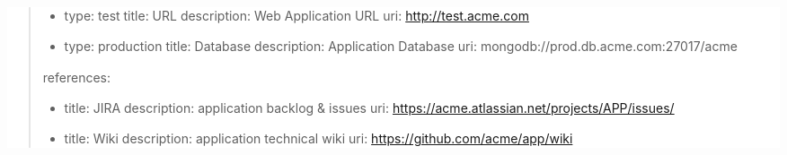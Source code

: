 >
>   - type: test
>     title: URL
>     description: Web Application URL
>     uri: http://test.acme.com
>
>   - type: production
>     title: Database
>     description: Application Database
>     uri: mongodb://prod.db.acme.com:27017/acme
>
> references:
>   - title: JIRA
>     description: application backlog & issues
>     uri: https://acme.atlassian.net/projects/APP/issues/
>
>   - title: Wiki
>     description: application technical wiki
>     uri: https://github.com/acme/app/wiki
> ```

[semver]: https://semver.org

[yaml]: http://www.yaml.org/

[rfc3339]: https://tools.ietf.org/html/rfc3339#section-5.6

[rfc5322]: https://tools.ietf.org/html/rfc5322#section-3.4.1
